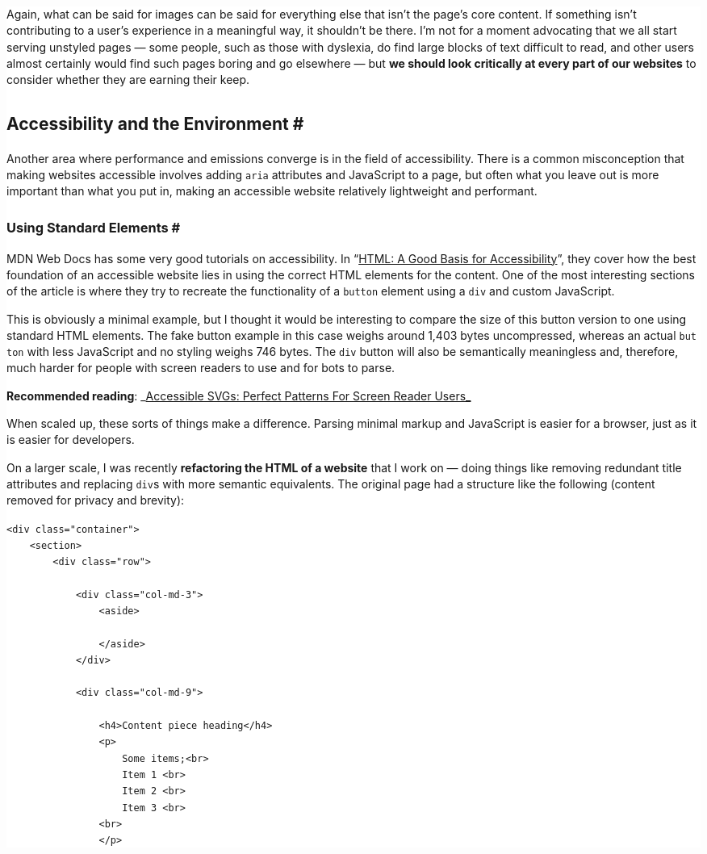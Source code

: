 Again, what can be said for images can be said for everything else that isn’t the page’s core content. If something isn’t contributing to a user’s experience in a meaningful way, it shouldn’t be there. I’m not for a moment advocating that we all start serving unstyled pages — some people, such as those with dyslexia, do find large blocks of text difficult to read, and other users almost certainly would find such pages boring and go elsewhere — but **we should look critically at every part of our websites** to consider whether they are earning their keep.

## Accessibility and the Environment # #

Another area where performance and emissions converge is in the field of accessibility. There is a common misconception that making websites accessible involves adding `aria` attributes and JavaScript to a page, but often what you leave out is more important than what you put in, making an accessible website relatively lightweight and performant.

### Using Standard Elements # #

MDN Web Docs has some very good tutorials on accessibility. In “[HTML: A Good Basis for Accessibility](https://developer.mozilla.org/en-US/docs/Learn/Accessibility/HTML)”, they cover how the best foundation of an accessible website lies in using the correct HTML elements for the content. One of the most interesting sections of the article is where they try to recreate the functionality of a `button` element using a `div` and custom JavaScript.

This is obviously a minimal example, but I thought it would be interesting to compare the size of this button version to one using standard HTML elements. The fake button example in this case weighs around 1,403 bytes uncompressed, whereas an actual `button` with less JavaScript and no styling weighs 746 bytes. The `div` button will also be semantically meaningless and, therefore, much harder for people with screen readers to use and for bots to parse.

**Recommended reading**: _[Accessible SVGs: Perfect Patterns For Screen Reader Users_](https://www.smashingmagazine.com/2021/05/accessible-svg-patterns-comparison/)

When scaled up, these sorts of things make a difference. Parsing minimal markup and JavaScript is easier for a browser, just as it is easier for developers.

On a larger scale, I was recently **refactoring the HTML of a website** that I work on — doing things like removing redundant title attributes and replacing `div`s with more semantic equivalents. The original page had a structure like the following (content removed for privacy and brevity):
    
    
    <div class="container">
        <section>
            <div class="row">
    
                <div class="col-md-3">
                    <aside>
                        
                    </aside>
                </div>
    
                <div class="col-md-9">
                    
                    <h4>Content piece heading</h4>
                    <p>
                        Some items;<br>
                        Item 1 <br>
                        Item 2 <br>
                        Item 3 <br>
                    <br>
                    </p>
                    